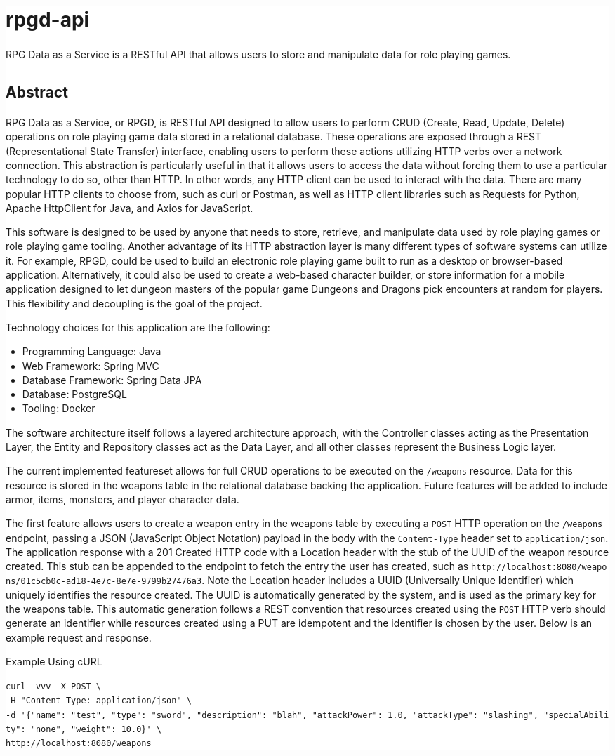 # rpgd-api
RPG Data as a Service is a RESTful API that allows users to store and manipulate data for role playing games.

## Abstract
RPG Data as a Service, or RPGD, is RESTful API designed to allow users to perform CRUD (Create, Read, Update, Delete) operations on role playing game data stored in a relational database. These operations are exposed through a REST (Representational State Transfer) interface, enabling users to perform these actions utilizing HTTP verbs over a network connection. This abstraction is particularly useful in that it allows users to access the data without forcing them to use a particular technology to do so, other than HTTP. In other words, any HTTP client can be used to interact with the data. There are many popular HTTP clients to choose from, such as curl or Postman, as well as HTTP client libraries such as Requests for Python, Apache HttpClient for Java, and Axios for JavaScript.

This software is designed to be used by anyone that needs to store, retrieve, and manipulate data used by role playing games or role playing game tooling. Another advantage of its HTTP abstraction layer is many different types of software systems can utilize it. For example, RPGD, could be used to build an electronic role playing game built to run as a desktop or browser-based application. Alternatively, it could also be used to create a web-based character builder, or store information for a mobile application designed to let dungeon masters of the popular game Dungeons and Dragons pick encounters at random for players. This flexibility and decoupling is the goal of the project.

Technology choices for this application are the following:
- Programming Language: Java
- Web Framework: Spring MVC
- Database Framework: Spring Data JPA
- Database: PostgreSQL
- Tooling: Docker

The software architecture itself follows a layered architecture approach, with the Controller classes acting as the Presentation Layer, the Entity and Repository classes act as the Data Layer, and all other classes represent the Business Logic layer.

The current implemented featureset allows for full CRUD operations to be executed on the `/weapons` resource. Data for this resource is stored in the weapons table in the relational database backing the application. Future features will be added to include armor, items, monsters, and player character data.

The first feature allows users to create a weapon entry in the weapons table by executing a `POST` HTTP operation on the `/weapons` endpoint, passing a JSON (JavaScript Object Notation) payload in the body with the `Content-Type` header set to `application/json`. The application response with a 201 Created HTTP code with a Location header with the stub of the UUID of the weapon resource created. This stub can be appended to the endpoint to fetch the entry the user has created, such as `http://localhost:8080/weapons/01c5cb0c-ad18-4e7c-8e7e-9799b27476a3`. Note the Location header includes a UUID (Universally Unique Identifier) which uniquely identifies the resource created. The UUID is automatically generated by the system, and is used as the primary key for the weapons table. This automatic generation follows a REST convention that resources created using the `POST` HTTP verb should generate an identifier while resources created using a PUT are idempotent and the identifier is chosen by the user. Below is an example request and response.

Example Using cURL
```
curl -vvv -X POST \
-H "Content-Type: application/json" \
-d '{"name": "test", "type": "sword", "description": "blah", "attackPower": 1.0, "attackType": "slashing", "specialAbility": "none", "weight": 10.0}' \
http://localhost:8080/weapons
```
